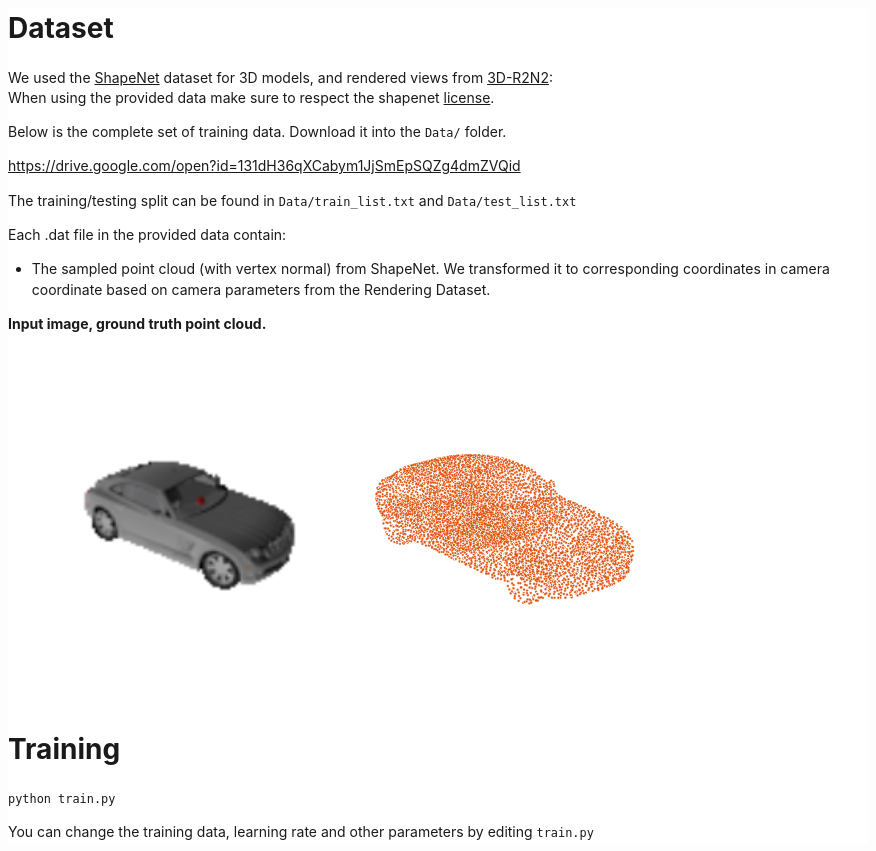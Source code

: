 
# Dataset

We used the [ShapeNet](https://www.shapenet.org) dataset for 3D models, and rendered views from [3D-R2N2](https://github.com/chrischoy/3D-R2N2):</br>
When using the provided data make sure to respect the shapenet [license](https://shapenet.org/terms).

Below is the complete set of training data. Download it into the `Data/` folder.

https://drive.google.com/open?id=131dH36qXCabym1JjSmEpSQZg4dmZVQid </br>


The training/testing split can be found in `Data/train_list.txt` and `Data/test_list.txt` </br>
    
Each .dat file in the provided data contain: </br>
* The sampled point cloud (with vertex normal) from ShapeNet. We transformed it to corresponding coordinates in camera coordinate based on camera parameters from the Rendering Dataset.

**Input image, ground truth point cloud.**</br>
<img src="./Docs/images/car_example.png" width = "350px" />
![label](./Docs/images/car_example.gif)

# Training
    python train.py
You can change the training data, learning rate and other parameters by editing `train.py`

